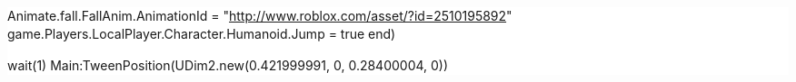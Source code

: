 Animate.fall.FallAnim.AnimationId = "http://www.roblox.com/asset/?id=2510195892"
game.Players.LocalPlayer.Character.Humanoid.Jump = true
end)
 
wait(1)
Main:TweenPosition(UDim2.new(0.421999991, 0, 0.28400004, 0))
